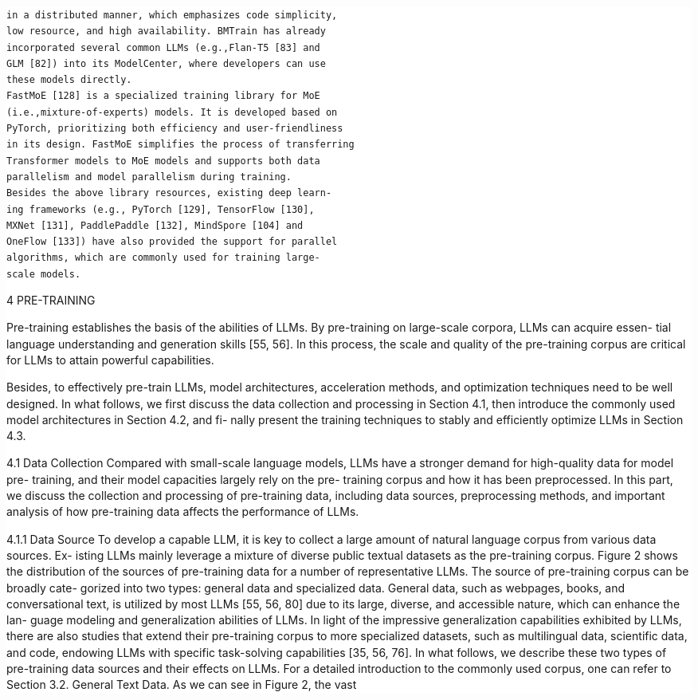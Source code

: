     in a distributed manner, which emphasizes code simplicity,
    low resource, and high availability. BMTrain has already
    incorporated several common LLMs (e.g.,Flan-T5 [83] and
    GLM [82]) into its ModelCenter, where developers can use
    these models directly.
    FastMoE [128] is a specialized training library for MoE
    (i.e.,mixture-of-experts) models. It is developed based on
    PyTorch, prioritizing both efficiency and user-friendliness
    in its design. FastMoE simplifies the process of transferring
    Transformer models to MoE models and supports both data
    parallelism and model parallelism during training.
    Besides the above library resources, existing deep learn-
    ing frameworks (e.g., PyTorch [129], TensorFlow [130],
    MXNet [131], PaddlePaddle [132], MindSpore [104] and
    OneFlow [133]) have also provided the support for parallel
    algorithms, which are commonly used for training large-
    scale models.

4 PRE-TRAINING

Pre-training establishes the basis of the abilities of LLMs. By
pre-training on large-scale corpora, LLMs can acquire essen-
tial language understanding and generation skills [55, 56].
In this process, the scale and quality of the pre-training
corpus are critical for LLMs to attain powerful capabilities.

Besides, to effectively pre-train LLMs, model architectures,
acceleration methods, and optimization techniques need to
be well designed. In what follows, we first discuss the data
collection and processing in Section 4.1, then introduce the
commonly used model architectures in Section 4.2, and fi-
nally present the training techniques to stably and efficiently
optimize LLMs in Section 4.3.

4.1 Data Collection
Compared with small-scale language models, LLMs have
a stronger demand for high-quality data for model pre-
training, and their model capacities largely rely on the pre-
training corpus and how it has been preprocessed. In this
part, we discuss the collection and processing of pre-training
data, including data sources, preprocessing methods, and
important analysis of how pre-training data affects the
performance of LLMs.

4.1.1 Data Source
To develop a capable LLM, it is key to collect a large amount
of natural language corpus from various data sources. Ex-
isting LLMs mainly leverage a mixture of diverse public
textual datasets as the pre-training corpus. Figure 2 shows
the distribution of the sources of pre-training data for a
number of representative LLMs.
The source of pre-training corpus can be broadly cate-
gorized into two types: general data and specialized data.
General data, such as webpages, books, and conversational
text, is utilized by most LLMs [55, 56, 80] due to its large,
diverse, and accessible nature, which can enhance the lan-
guage modeling and generalization abilities of LLMs. In
light of the impressive generalization capabilities exhibited
by LLMs, there are also studies that extend their pre-training
corpus to more specialized datasets, such as multilingual
data, scientific data, and code, endowing LLMs with specific
task-solving capabilities [35, 56, 76]. In what follows, we
describe these two types of pre-training data sources and
their effects on LLMs. For a detailed introduction to the
commonly used corpus, one can refer to Section 3.2.
General Text Data. As we can see in Figure 2, the vast